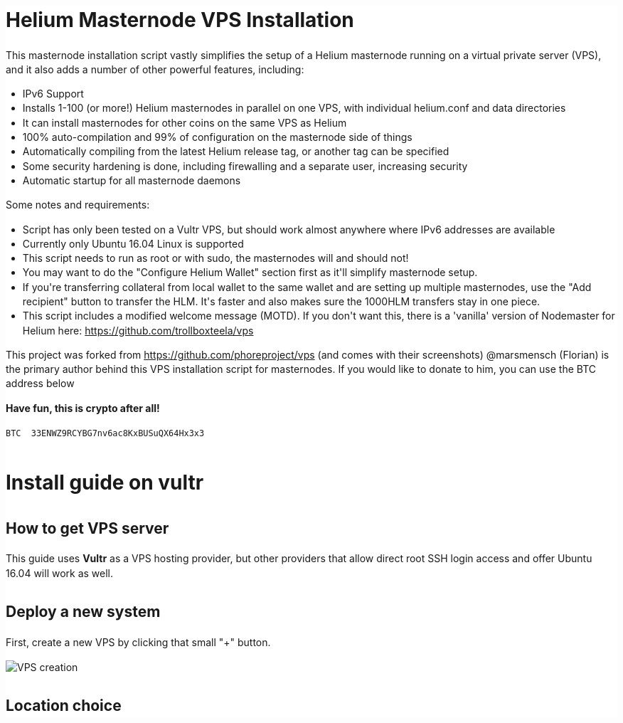 # Helium Masternode VPS Installation

This masternode installation script vastly simplifies the setup of a Helium masternode running on a virtual private server (VPS), and it also adds a number of other powerful features, including:

* IPv6 Support
* Installs 1-100 (or more!) Helium masternodes in parallel on one VPS, with individual helium.conf and data directories
* It can install masternodes for other coins on the same VPS as Helium
* 100% auto-compilation and 99% of configuration on the masternode side of things
* Automatically compiling from the latest Helium release tag, or another tag can be specified
* Some security hardening is done, including firewalling and a separate user, increasing security
* Automatic startup for all masternode daemons

Some notes and requirements:

* Script has only been tested on a Vultr VPS, but should work almost anywhere where IPv6 addresses are available
* Currently only Ubuntu 16.04 Linux is supported
* This script needs to run as root or with sudo, the masternodes will and should not!
* You may want to do the "Configure Helium Wallet" section first as it'll simplify masternode setup.
* If you're transferring collateral from local wallet to the same wallet and are setting up multiple masternodes, use the "Add recipient" button to transfer the HLM. It's faster and also makes sure the 1000HLM transfers stay in one piece.
* This script includes a modified welcome message (MOTD). If you don't want this, there is a 'vanilla' version of Nodemaster for Helium here: https://github.com/trollboxteela/vps

This project was forked from https://github.com/phoreproject/vps (and comes with their screenshots) @marsmensch (Florian) is the primary author behind this VPS installation script for masternodes. If you would like to donate to him, you can use the BTC address below

**Have fun, this is crypto after all!**

```
BTC  33ENWZ9RCYBG7nv6ac8KxBUSuQX64Hx3x3
```

# Install guide on vultr

## How to get VPS server

This guide uses **Vultr** as a VPS hosting provider, but other providers that allow direct root SSH login access and offer Ubuntu 16.04 will work as well.

## Deploy a new system

First, create a new VPS by clicking that small "+" button.

<img src="docs/images/masternode_vps/deploy-a-new-system.png" alt="VPS creation" class="inline"/>

## Location choice
